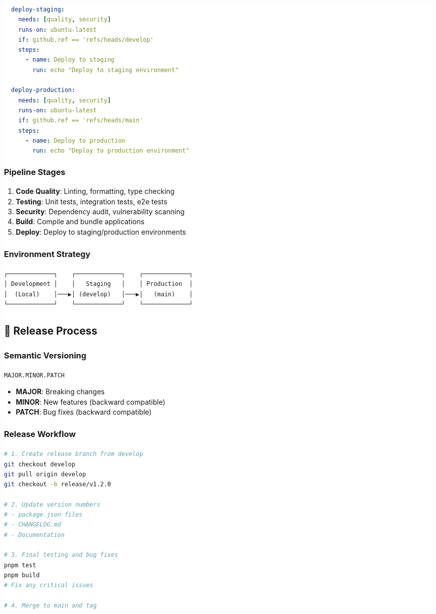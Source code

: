 ```yaml
  deploy-staging:
    needs: [quality, security]
    runs-on: ubuntu-latest
    if: github.ref == 'refs/heads/develop'
    steps:
      - name: Deploy to staging
        run: echo "Deploy to staging environment"

  deploy-production:
    needs: [quality, security]
    runs-on: ubuntu-latest
    if: github.ref == 'refs/heads/main'
    steps:
      - name: Deploy to production
        run: echo "Deploy to production environment"
```

### Pipeline Stages

1. **Code Quality**: Linting, formatting, type checking
2. **Testing**: Unit tests, integration tests, e2e tests
3. **Security**: Dependency audit, vulnerability scanning
4. **Build**: Compile and bundle applications
5. **Deploy**: Deploy to staging/production environments

### Environment Strategy

```
┌─────────────┐    ┌─────────────┐    ┌─────────────┐
│ Development │    │   Staging   │    │ Production  │
│  (Local)    │───▶│ (develop)   │───▶│   (main)    │
└─────────────┘    └─────────────┘    └─────────────┘
```

## 🚦 Release Process

### Semantic Versioning

```
MAJOR.MINOR.PATCH
```

- **MAJOR**: Breaking changes
- **MINOR**: New features (backward compatible)
- **PATCH**: Bug fixes (backward compatible)

### Release Workflow

```bash
# 1. Create release branch from develop
git checkout develop
git pull origin develop
git checkout -b release/v1.2.0

# 2. Update version numbers
# - package.json files
# - CHANGELOG.md
# - Documentation

# 3. Final testing and bug fixes
pnpm test
pnpm build
# Fix any critical issues

# 4. Merge to main and tag
```